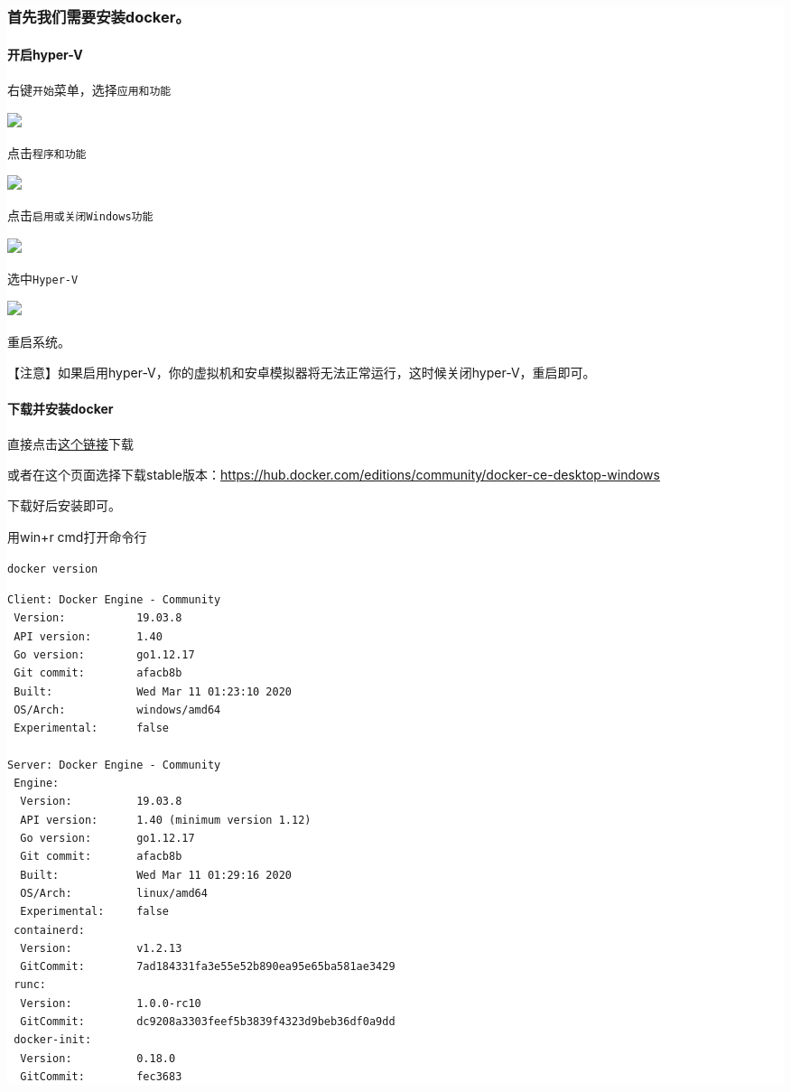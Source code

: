 ### 首先我们需要安装docker。

#### 开启hyper-V

右键`开始`菜单，选择`应用和功能`

![](https://www.runoob.com/wp-content/uploads/2017/12/1513668234-4363-20171206211136409-1609350099.png)

点击`程序和功能`

![](https://raw.githubusercontent.com/JarningGau/blog_images/master/20200506/001.png)

点击`启用或关闭Windows功能`

![](https://raw.githubusercontent.com/JarningGau/blog_images/master/20200506/002.jpg)

选中`Hyper-V`

![](https://raw.githubusercontent.com/JarningGau/blog_images/master/20200506/003.jpg)

重启系统。

【注意】如果启用hyper-V，你的虚拟机和安卓模拟器将无法正常运行，这时候关闭hyper-V，重启即可。

#### 下载并安装docker

直接点击[这个链接](https://download.docker.com/win/stable/Docker%20Desktop%20Installer.exe)下载

或者在这个页面选择下载stable版本：<https://hub.docker.com/editions/community/docker-ce-desktop-windows>

下载好后安装即可。

用win+r cmd打开命令行

```powershell
docker version
```

```
Client: Docker Engine - Community
 Version:           19.03.8
 API version:       1.40
 Go version:        go1.12.17
 Git commit:        afacb8b
 Built:             Wed Mar 11 01:23:10 2020
 OS/Arch:           windows/amd64
 Experimental:      false

Server: Docker Engine - Community
 Engine:
  Version:          19.03.8
  API version:      1.40 (minimum version 1.12)
  Go version:       go1.12.17
  Git commit:       afacb8b
  Built:            Wed Mar 11 01:29:16 2020
  OS/Arch:          linux/amd64
  Experimental:     false
 containerd:
  Version:          v1.2.13
  GitCommit:        7ad184331fa3e55e52b890ea95e65ba581ae3429
 runc:
  Version:          1.0.0-rc10
  GitCommit:        dc9208a3303feef5b3839f4323d9beb36df0a9dd
 docker-init:
  Version:          0.18.0
  GitCommit:        fec3683
```

